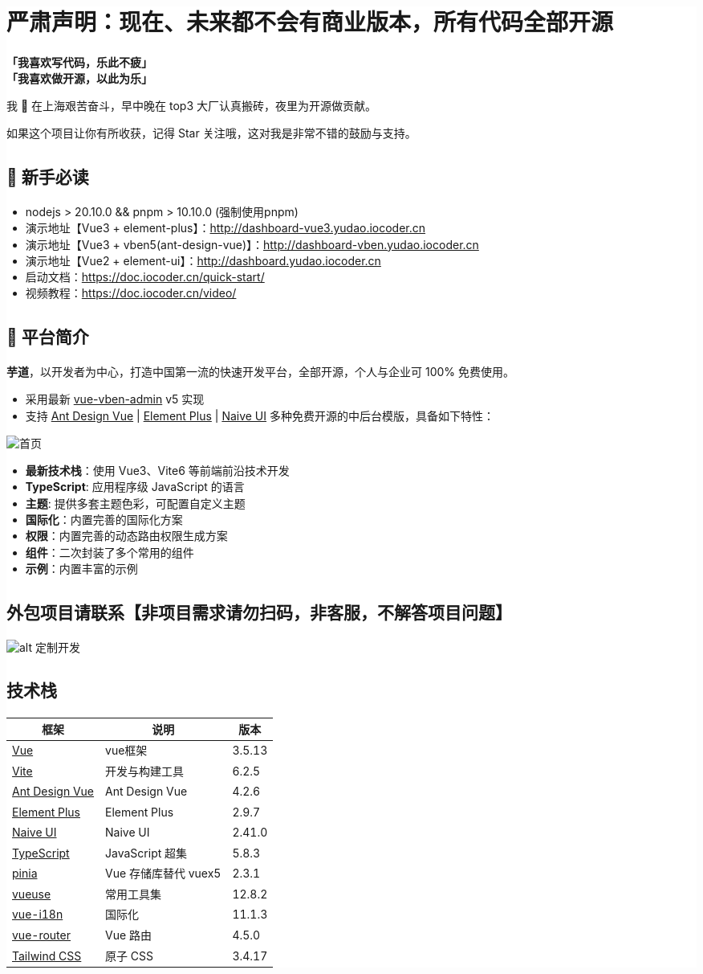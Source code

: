 # 严肃声明：现在、未来都不会有商业版本，所有代码全部开源

**「我喜欢写代码，乐此不疲」**  
**「我喜欢做开源，以此为乐」**

我 🐶 在上海艰苦奋斗，早中晚在 top3 大厂认真搬砖，夜里为开源做贡献。

如果这个项目让你有所收获，记得 Star 关注哦，这对我是非常不错的鼓励与支持。

## 🐶 新手必读

- nodejs > 20.10.0 && pnpm > 10.10.0 (强制使用pnpm)
- 演示地址【Vue3 + element-plus】：<http://dashboard-vue3.yudao.iocoder.cn>
- 演示地址【Vue3 + vben5(ant-design-vue)】：<http://dashboard-vben.yudao.iocoder.cn>
- 演示地址【Vue2 + element-ui】：<http://dashboard.yudao.iocoder.cn>
- 启动文档：<https://doc.iocoder.cn/quick-start/>
- 视频教程：<https://doc.iocoder.cn/video/>

## 🐯 平台简介

**芋道**，以开发者为中心，打造中国第一流的快速开发平台，全部开源，个人与企业可 100% 免费使用。

- 采用最新 [vue-vben-admin](https://github.com/vbenjs/vue-vben-admin) v5 实现
- 支持 [Ant Design Vue](https://www.antdv.com/) | [Element Plus](https://element-plus.org/zh-CN/) | [Naive UI](https://www.naiveui.com/) 多种免费开源的中后台模版，具备如下特性：

![首页](.image/demo/vben.png)

- **最新技术栈**：使用 Vue3、Vite6 等前端前沿技术开发
- **TypeScript**: 应用程序级 JavaScript 的语言
- **主题**: 提供多套主题色彩，可配置自定义主题
- **国际化**：内置完善的国际化方案
- **权限**：内置完善的动态路由权限生成方案
- **组件**：二次封装了多个常用的组件
- **示例**：内置丰富的示例

## 外包项目请联系【非项目需求请勿扫码，非客服，不解答项目问题】

![alt 定制开发](.image/wx-xingyu.png)

## 技术栈

| 框架 | 说明 | 版本 |
| --- | --- | --- |
| [Vue](https://staging-cn.vuejs.org/) | vue框架 | 3.5.13 |
| [Vite](https://cn.vitejs.dev//) | 开发与构建工具 | 6.2.5 |
| [Ant Design Vue](https://www.antdv.com/) | Ant Design Vue | 4.2.6 |
| [Element Plus](https://element-plus.org/zh-CN/) | Element Plus | 2.9.7 |
| [Naive UI](https://www.naiveui.com/) | Naive UI | 2.41.0 |
| [TypeScript](https://www.typescriptlang.org/docs/) | JavaScript 超集 | 5.8.3 |
| [pinia](https://pinia.vuejs.org/) | Vue 存储库替代 vuex5 | 2.3.1 |
| [vueuse](https://vueuse.org/) | 常用工具集 | 12.8.2 |
| [vue-i18n](https://kazupon.github.io/vue-i18n/zh/introduction.html/) | 国际化 | 11.1.3 |
| [vue-router](https://router.vuejs.org/) | Vue 路由 | 4.5.0 |
| [Tailwind CSS](https://tailwindcss.com/) | 原子 CSS | 3.4.17 |